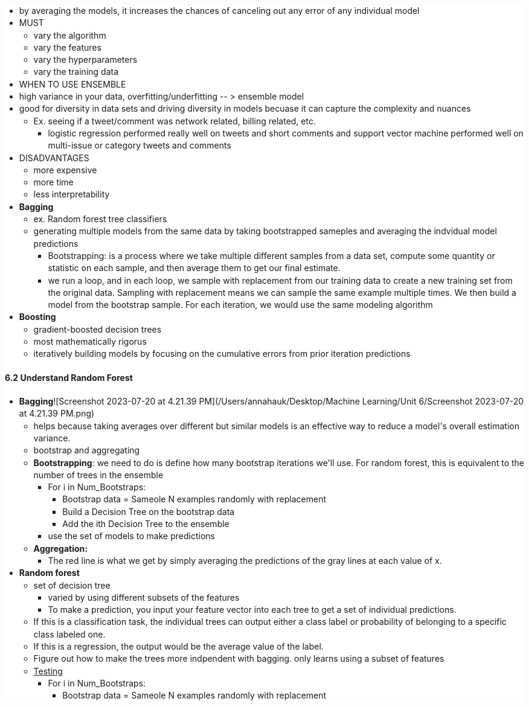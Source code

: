   - by averaging the models, it increases the chances of canceling out any error of any individual model
  - MUST
    - vary the algorithm
    - vary the features
    - vary the hyperparameters
    - vary the training data
- WHEN TO USE ENSEMBLE
- high variance in your data, overfitting/underfitting -- > ensemble model
- good for diversity in data sets and driving diversity in models becuase it can capture the complexity and nuances
  - Ex. seeing if a tweet/comment was network related, billing related, etc.
    - logistic regression performed really well on tweets and short comments and support vector machine performed well on multi-issue or category tweets and comments
- DISADVANTAGES
  - more expensive
  - more time
  - less interpretability
- **Bagging**
  - ex. Random forest tree classifiers
  - generating multiple models from the same data by taking bootstrapped sameples and averaging the indvidual model predictions
    - Bootstrapping: is a process where we take multiple different samples from a data set, compute some quantity or statistic on each sample, and then average them to get our final estimate.
    - we run a loop, and in each loop, we sample with replacement from our training data to create a new training set from the original data. Sampling with replacement means we can sample the same example multiple times. We then build a model from the bootstrap sample. For each iteration, we would use the same modeling algorithm
- **Boosting**
  - gradient-boosted decision trees
  - most mathematically rigorus
  - iteratively building models by focusing on the cumulative errors from prior iteration predictions



#### 6.2 Understand Random Forest

- **Bagging**![Screenshot 2023-07-20 at 4.21.39 PM](/Users/annahauk/Desktop/Machine Learning/Unit 6/Screenshot 2023-07-20 at 4.21.39 PM.png)
  - helps because taking averages over different but similar models is an effective way to reduce a model's overall estimation variance.
  - bootstrap and aggregating
  - **Bootstrapping**: we need to do is define how many bootstrap iterations we'll use. For random forest, this is equivalent to the number of trees in the ensemble
    - For i in Num_Bootstraps:
      - Bootstrap data = Sameole N examples randomly with replacement
      - Build a Decision Tree on the bootstrap data
      - Add the ith Decision Tree to the ensemble
    - use the set of models to make predictions
  - **Aggregation:**
    - The red line is what we get by simply averaging the predictions of the gray lines at each value of x.
- **Random forest**
  - set of decision tree
    - varied by using different subsets of the features
    - To make a prediction, you input your feature vector into each tree to get a set of individual predictions.
  - If this is a classification task, the individual trees can output either a class label or probability of belonging to a specific class labeled one.
  - If this is a regression, the output would be the average value of the label.
  - Figure out how to make the trees more indpendent with bagging. only learns using a subset of features
  - <u>Testing</u>
    - For i in Num_Bootstraps:
      - Bootstrap data = Sameole N examples randomly with replacement